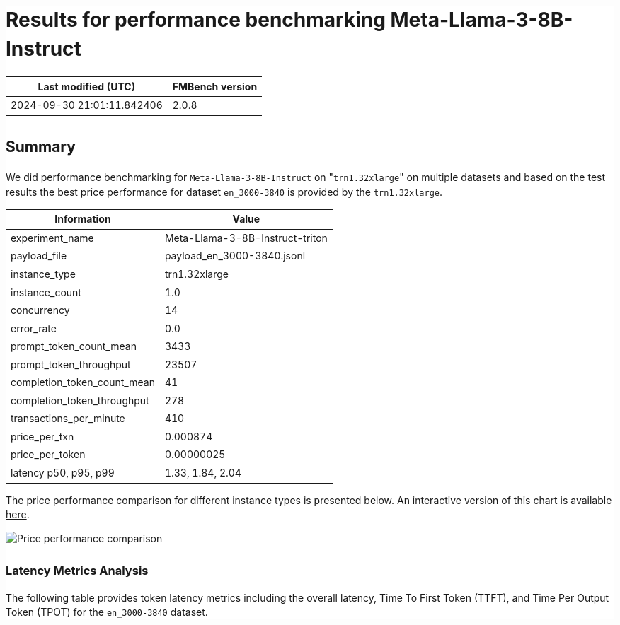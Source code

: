
# Results for performance benchmarking Meta-Llama-3-8B-Instruct

|**Last modified (UTC)** | **FMBench version**  |
|---|---|
|2024-09-30 21:01:11.842406|2.0.8|


## Summary

We did performance benchmarking for `Meta-Llama-3-8B-Instruct` on "`trn1.32xlarge`" on multiple datasets and based on the test results the best price performance for dataset `en_3000-3840` is provided by the `trn1.32xlarge`.


| Information | Value |
|-----|-----|
| experiment_name | Meta-Llama-3-8B-Instruct-triton |
| payload_file | payload_en_3000-3840.jsonl |
| instance_type | trn1.32xlarge |
| instance_count | 1.0 |
| concurrency | 14 |
| error_rate | 0.0 |
| prompt_token_count_mean | 3433 |
| prompt_token_throughput | 23507 |
| completion_token_count_mean | 41 |
| completion_token_throughput | 278 |
| transactions_per_minute | 410 |
| price_per_txn | 0.000874 |
| price_per_token | 0.00000025 |
| latency p50, p95, p99 | 1.33, 1.84, 2.04 |



The price performance comparison for different instance types is presented below. An interactive version of this chart is available [here](llama3-8b-trn1.html).

![Price performance comparison](business_summary.png)

### Latency Metrics Analysis

The following table provides token latency metrics including the overall latency, Time To First Token (TTFT), and Time Per Output Token (TPOT) for the `en_3000-3840` dataset.
